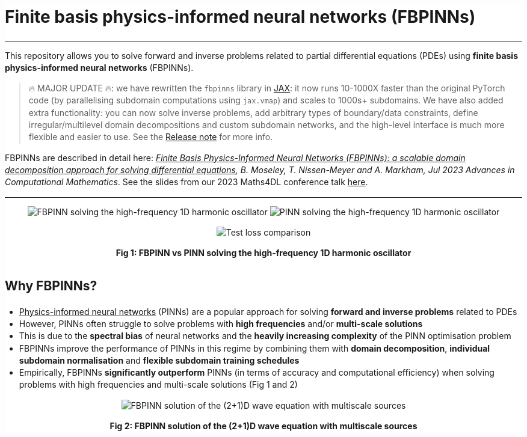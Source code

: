 # Finite basis physics-informed neural networks (FBPINNs)

---

This repository allows you to solve forward and inverse problems related to partial differential equations (PDEs) using **finite basis physics-informed neural networks** (FBPINNs).

> 🔥 MAJOR UPDATE 🔥: we have rewritten the `fbpinns` library in [JAX](https://jax.readthedocs.io/en/latest/index.html): it now runs 10-1000X faster than the original PyTorch code (by parallelising subdomain computations using `jax.vmap`) and scales to 1000s+ subdomains. We have also added extra functionality: you can now solve inverse problems, add arbitrary types of boundary/data constraints, define irregular/multilevel domain decompositions and custom subdomain networks, and the high-level interface is much more flexible and easier to use. See the [Release note](https://github.com/benmoseley/FBPINNs/releases/tag/v0.2.0) for more info.

FBPINNs are described in detail here: *[Finite Basis Physics-Informed Neural Networks (FBPINNs): a scalable domain decomposition approach for solving differential equations](https://link.springer.com/article/10.1007/s10444-023-10065-9), B. Moseley, T. Nissen-Meyer and A. Markham, Jul 2023 Advances in Computational Mathematics*. See the slides from our 2023 Maths4DL conference talk [here](https://maths4dl.ac.uk/wp-content/uploads/2023/07/Moseley.pdf).

---

<p align="center">
    <img src="images/FBPINN.gif" alt="FBPINN solving the high-frequency 1D harmonic oscillator" width=48%>
    <img src="images/PINN.gif" alt="PINN solving the high-frequency 1D harmonic oscillator" width=48%>
</p>
<p align="center">
    <img src="images/test-loss.png" alt="Test loss comparison" width=33%>
</p>
<p align="center">
    <b>Fig 1: FBPINN vs PINN solving the high-frequency 1D harmonic oscillator</b>
</p>

## Why FBPINNs?

- [Physics-informed neural networks](https://benmoseley.blog/my-research/so-what-is-a-physics-informed-neural-network/) (PINNs) are a popular approach for solving **forward and inverse problems** related to PDEs
- However, PINNs often struggle to solve problems with **high frequencies** and/or **multi-scale solutions**
- This is due to the **spectral bias** of neural networks and the **heavily increasing complexity** of the PINN optimisation problem
- FBPINNs improve the performance of PINNs in this regime by combining them with **domain decomposition**, **individual subdomain normalisation** and **flexible subdomain training schedules**
- Empirically, FBPINNs **significantly outperform** PINNs (in terms of accuracy and computational efficiency) when solving problems with high frequencies and multi-scale solutions (Fig 1 and 2)

<p align="center">
    <img src="images/we-multiscale.gif" alt="FBPINN solution of the (2+1)D wave equation with multiscale sources" width=100%>
</p>
<p align="center">
    <b>Fig 2: FBPINN solution of the (2+1)D wave equation with multiscale sources</b>
</p>
